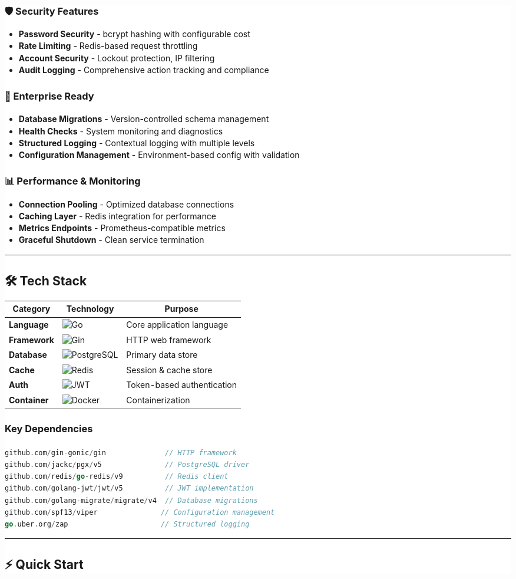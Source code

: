 ### 🛡 Security Features  
- **Password Security** - bcrypt hashing with configurable cost
- **Rate Limiting** - Redis-based request throttling
- **Account Security** - Lockout protection, IP filtering
- **Audit Logging** - Comprehensive action tracking and compliance

### 🚀 Enterprise Ready
- **Database Migrations** - Version-controlled schema management
- **Health Checks** - System monitoring and diagnostics  
- **Structured Logging** - Contextual logging with multiple levels
- **Configuration Management** - Environment-based config with validation

### 📊 Performance & Monitoring
- **Connection Pooling** - Optimized database connections
- **Caching Layer** - Redis integration for performance
- **Metrics Endpoints** - Prometheus-compatible metrics
- **Graceful Shutdown** - Clean service termination

---

## 🛠 Tech Stack

| Category | Technology | Purpose |
|----------|------------|---------|
| **Language** | ![Go](https://img.shields.io/badge/Go-00ADD8?style=flat&logo=go&logoColor=white) | Core application language |
| **Framework** | ![Gin](https://img.shields.io/badge/Gin-00ADD8?style=flat&logo=go&logoColor=white) | HTTP web framework |
| **Database** | ![PostgreSQL](https://img.shields.io/badge/PostgreSQL-336791?style=flat&logo=postgresql&logoColor=white) | Primary data store |
| **Cache** | ![Redis](https://img.shields.io/badge/Redis-DC382D?style=flat&logo=redis&logoColor=white) | Session & cache store |
| **Auth** | ![JWT](https://img.shields.io/badge/JWT-000000?style=flat&logo=jsonwebtokens&logoColor=white) | Token-based authentication |
| **Container** | ![Docker](https://img.shields.io/badge/Docker-2496ED?style=flat&logo=docker&logoColor=white) | Containerization |

### Key Dependencies
```go
github.com/gin-gonic/gin              // HTTP framework
github.com/jackc/pgx/v5               // PostgreSQL driver  
github.com/redis/go-redis/v9          // Redis client
github.com/golang-jwt/jwt/v5          // JWT implementation
github.com/golang-migrate/migrate/v4  // Database migrations
github.com/spf13/viper               // Configuration management
go.uber.org/zap                      // Structured logging
```

---

## ⚡ Quick Start
